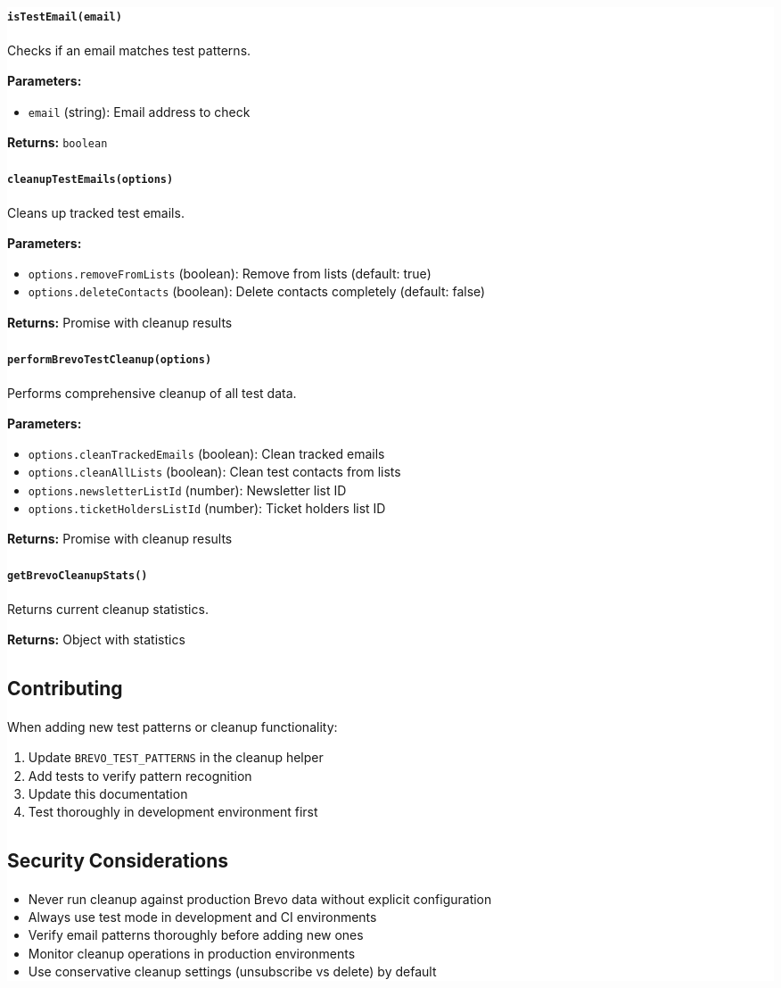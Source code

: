 #### `isTestEmail(email)`
Checks if an email matches test patterns.

**Parameters:**
- `email` (string): Email address to check

**Returns:** `boolean`

#### `cleanupTestEmails(options)`
Cleans up tracked test emails.

**Parameters:**
- `options.removeFromLists` (boolean): Remove from lists (default: true)
- `options.deleteContacts` (boolean): Delete contacts completely (default: false)

**Returns:** Promise with cleanup results

#### `performBrevoTestCleanup(options)`
Performs comprehensive cleanup of all test data.

**Parameters:**
- `options.cleanTrackedEmails` (boolean): Clean tracked emails
- `options.cleanAllLists` (boolean): Clean test contacts from lists
- `options.newsletterListId` (number): Newsletter list ID
- `options.ticketHoldersListId` (number): Ticket holders list ID

**Returns:** Promise with cleanup results

#### `getBrevoCleanupStats()`
Returns current cleanup statistics.

**Returns:** Object with statistics

## Contributing

When adding new test patterns or cleanup functionality:

1. Update `BREVO_TEST_PATTERNS` in the cleanup helper
2. Add tests to verify pattern recognition
3. Update this documentation
4. Test thoroughly in development environment first

## Security Considerations

- Never run cleanup against production Brevo data without explicit configuration
- Always use test mode in development and CI environments
- Verify email patterns thoroughly before adding new ones
- Monitor cleanup operations in production environments
- Use conservative cleanup settings (unsubscribe vs delete) by default